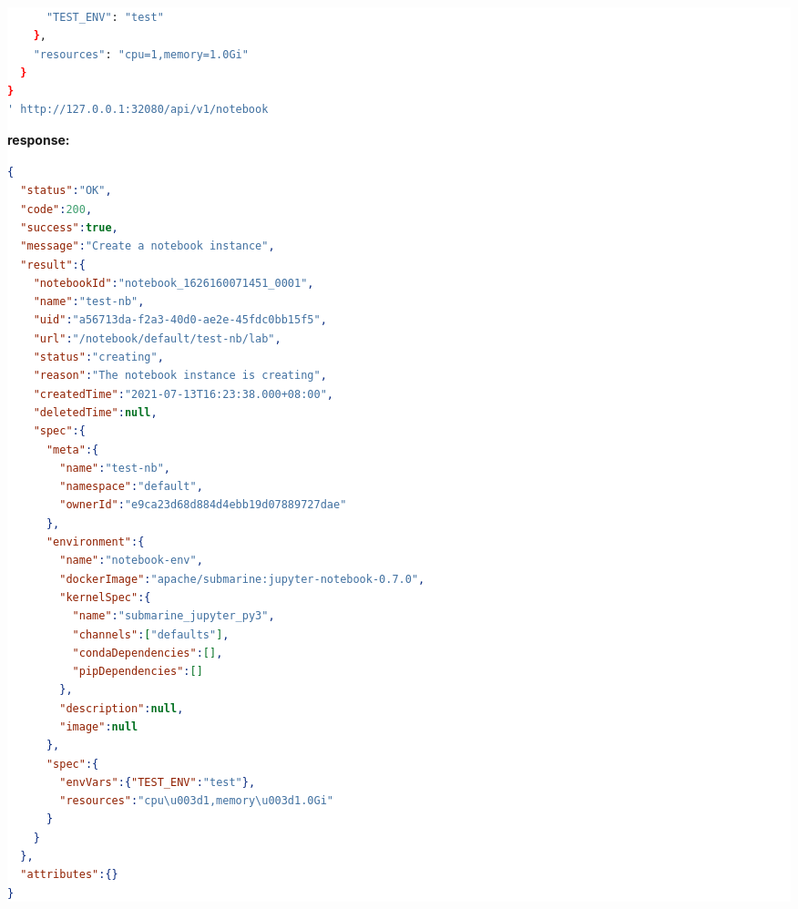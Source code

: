 ```sh
      "TEST_ENV": "test"
    },
    "resources": "cpu=1,memory=1.0Gi"
  }
}
' http://127.0.0.1:32080/api/v1/notebook
```

**response:**

```json
{
  "status":"OK",
  "code":200,
  "success":true,
  "message":"Create a notebook instance",
  "result":{
    "notebookId":"notebook_1626160071451_0001",
    "name":"test-nb",
    "uid":"a56713da-f2a3-40d0-ae2e-45fdc0bb15f5",
    "url":"/notebook/default/test-nb/lab",
    "status":"creating",
    "reason":"The notebook instance is creating",
    "createdTime":"2021-07-13T16:23:38.000+08:00",
    "deletedTime":null,
    "spec":{
      "meta":{
        "name":"test-nb",
        "namespace":"default",
        "ownerId":"e9ca23d68d884d4ebb19d07889727dae"
      },
      "environment":{
        "name":"notebook-env",
        "dockerImage":"apache/submarine:jupyter-notebook-0.7.0",
        "kernelSpec":{
          "name":"submarine_jupyter_py3",
          "channels":["defaults"],
          "condaDependencies":[],
          "pipDependencies":[]
        },
        "description":null,
        "image":null
      },
      "spec":{
        "envVars":{"TEST_ENV":"test"},
        "resources":"cpu\u003d1,memory\u003d1.0Gi"
      }
    }
  },
  "attributes":{}
}
```
